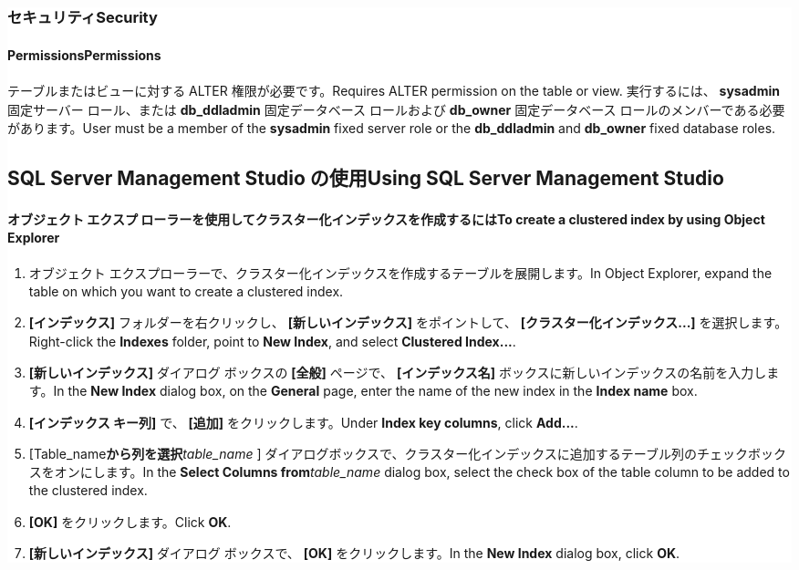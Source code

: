 ###  <a name="security"></a><a name="Security"></a> <span data-ttu-id="94bbd-144">セキュリティ</span><span class="sxs-lookup"><span data-stu-id="94bbd-144">Security</span></span>  
  
####  <a name="permissions"></a><a name="Permissions"></a> <span data-ttu-id="94bbd-145">Permissions</span><span class="sxs-lookup"><span data-stu-id="94bbd-145">Permissions</span></span>  
 <span data-ttu-id="94bbd-146">テーブルまたはビューに対する ALTER 権限が必要です。</span><span class="sxs-lookup"><span data-stu-id="94bbd-146">Requires ALTER permission on the table or view.</span></span> <span data-ttu-id="94bbd-147">実行するには、 **sysadmin** 固定サーバー ロール、または **db_ddladmin** 固定データベース ロールおよび **db_owner** 固定データベース ロールのメンバーである必要があります。</span><span class="sxs-lookup"><span data-stu-id="94bbd-147">User must be a member of the **sysadmin** fixed server role or the **db_ddladmin** and **db_owner** fixed database roles.</span></span>  
  
##  <a name="using-sql-server-management-studio"></a><a name="SSMSProcedure"></a> <span data-ttu-id="94bbd-148">SQL Server Management Studio の使用</span><span class="sxs-lookup"><span data-stu-id="94bbd-148">Using SQL Server Management Studio</span></span>  
  
#### <a name="to-create-a-clustered-index-by-using-object-explorer"></a><span data-ttu-id="94bbd-149">オブジェクト エクスプ ローラーを使用してクラスター化インデックスを作成するには</span><span class="sxs-lookup"><span data-stu-id="94bbd-149">To create a clustered index by using Object Explorer</span></span>  
  
1.  <span data-ttu-id="94bbd-150">オブジェクト エクスプローラーで、クラスター化インデックスを作成するテーブルを展開します。</span><span class="sxs-lookup"><span data-stu-id="94bbd-150">In Object Explorer, expand the table on which you want to create a clustered index.</span></span>  
  
2.  <span data-ttu-id="94bbd-151">**[インデックス]** フォルダーを右クリックし、 **[新しいインデックス]** をポイントして、 **[クラスター化インデックス...]** を選択します。</span><span class="sxs-lookup"><span data-stu-id="94bbd-151">Right-click the **Indexes** folder, point to **New Index**, and select **Clustered Index...**.</span></span>  
  
3.  <span data-ttu-id="94bbd-152">**[新しいインデックス]** ダイアログ ボックスの **[全般]** ページで、 **[インデックス名]** ボックスに新しいインデックスの名前を入力します。</span><span class="sxs-lookup"><span data-stu-id="94bbd-152">In the **New Index** dialog box, on the **General** page, enter the name of the new index in the **Index name** box.</span></span>  
  
4.  <span data-ttu-id="94bbd-153">**[インデックス キー列]** で、 **[追加]** をクリックします。</span><span class="sxs-lookup"><span data-stu-id="94bbd-153">Under **Index key columns**, click **Add...**.</span></span>  
  
5.  <span data-ttu-id="94bbd-154">[Table_name**から列を選択**_table_name_ ] ダイアログボックスで、クラスター化インデックスに追加するテーブル列のチェックボックスをオンにします。</span><span class="sxs-lookup"><span data-stu-id="94bbd-154">In the **Select Columns from**_table_name_ dialog box, select the check box of the table column to be added to the clustered index.</span></span>  
  
6.  <span data-ttu-id="94bbd-155">**[OK]** をクリックします。</span><span class="sxs-lookup"><span data-stu-id="94bbd-155">Click **OK**.</span></span>  
  
7.  <span data-ttu-id="94bbd-156">**[新しいインデックス]** ダイアログ ボックスで、 **[OK]** をクリックします。</span><span class="sxs-lookup"><span data-stu-id="94bbd-156">In the **New Index** dialog box, click **OK**.</span></span>  
  